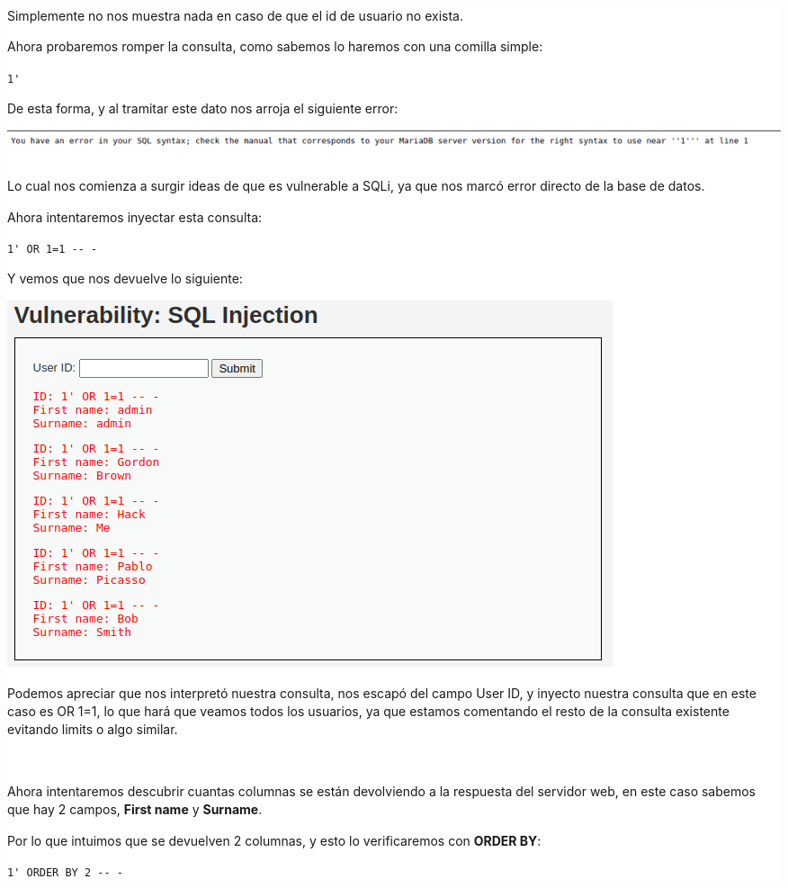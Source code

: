 Simplemente no nos muestra nada en caso de que el id de usuario no exista.

Ahora probaremos romper la consulta, como sabemos lo haremos con una comilla simple:

`1'`

De esta forma, y al tramitar este dato nos arroja el siguiente error:

![error](/assets/images/DVWA-SQLi/SQLi-easy/error.png)

Lo cual nos comienza a surgir ideas de que es vulnerable a SQLi, ya que nos marcó error directo de la base de datos.

Ahora intentaremos inyectar esta consulta:

`1' OR 1=1 -- -`

Y vemos que nos devuelve lo siguiente:

![users](/assets/images/DVWA-SQLi/SQLi-easy/allusers.png)

Podemos apreciar que nos interpretó nuestra consulta, nos escapó del campo User ID, y inyecto nuestra consulta que en este caso es OR 1=1, lo que hará que veamos todos los usuarios, ya que estamos comentando el resto de la consulta existente evitando limits o algo similar.

<br>

Ahora intentaremos descubrir cuantas columnas se están devolviendo a la respuesta del servidor web, en este caso sabemos que hay 2 campos, **First name** y **Surname**.

Por lo que intuimos que se devuelven 2 columnas, y esto lo verificaremos con **ORDER BY**:

`1' ORDER BY 2 -- -`
